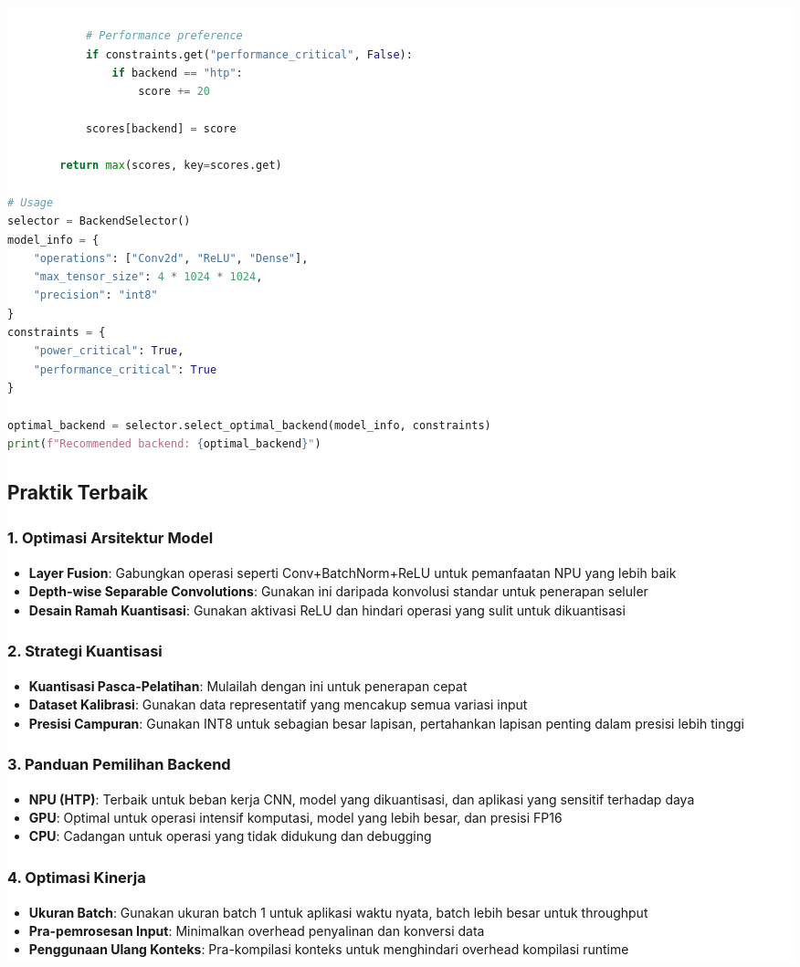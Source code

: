 ```python
            
            # Performance preference
            if constraints.get("performance_critical", False):
                if backend == "htp":
                    score += 20
            
            scores[backend] = score
        
        return max(scores, key=scores.get)

# Usage
selector = BackendSelector()
model_info = {
    "operations": ["Conv2d", "ReLU", "Dense"],
    "max_tensor_size": 4 * 1024 * 1024,
    "precision": "int8"
}
constraints = {
    "power_critical": True,
    "performance_critical": True
}

optimal_backend = selector.select_optimal_backend(model_info, constraints)
print(f"Recommended backend: {optimal_backend}")
```

## Praktik Terbaik

### 1. Optimasi Arsitektur Model
- **Layer Fusion**: Gabungkan operasi seperti Conv+BatchNorm+ReLU untuk pemanfaatan NPU yang lebih baik
- **Depth-wise Separable Convolutions**: Gunakan ini daripada konvolusi standar untuk penerapan seluler
- **Desain Ramah Kuantisasi**: Gunakan aktivasi ReLU dan hindari operasi yang sulit untuk dikuantisasi

### 2. Strategi Kuantisasi
- **Kuantisasi Pasca-Pelatihan**: Mulailah dengan ini untuk penerapan cepat
- **Dataset Kalibrasi**: Gunakan data representatif yang mencakup semua variasi input
- **Presisi Campuran**: Gunakan INT8 untuk sebagian besar lapisan, pertahankan lapisan penting dalam presisi lebih tinggi

### 3. Panduan Pemilihan Backend
- **NPU (HTP)**: Terbaik untuk beban kerja CNN, model yang dikuantisasi, dan aplikasi yang sensitif terhadap daya
- **GPU**: Optimal untuk operasi intensif komputasi, model yang lebih besar, dan presisi FP16
- **CPU**: Cadangan untuk operasi yang tidak didukung dan debugging

### 4. Optimasi Kinerja
- **Ukuran Batch**: Gunakan ukuran batch 1 untuk aplikasi waktu nyata, batch lebih besar untuk throughput
- **Pra-pemrosesan Input**: Minimalkan overhead penyalinan dan konversi data
- **Penggunaan Ulang Konteks**: Pra-kompilasi konteks untuk menghindari overhead kompilasi runtime

